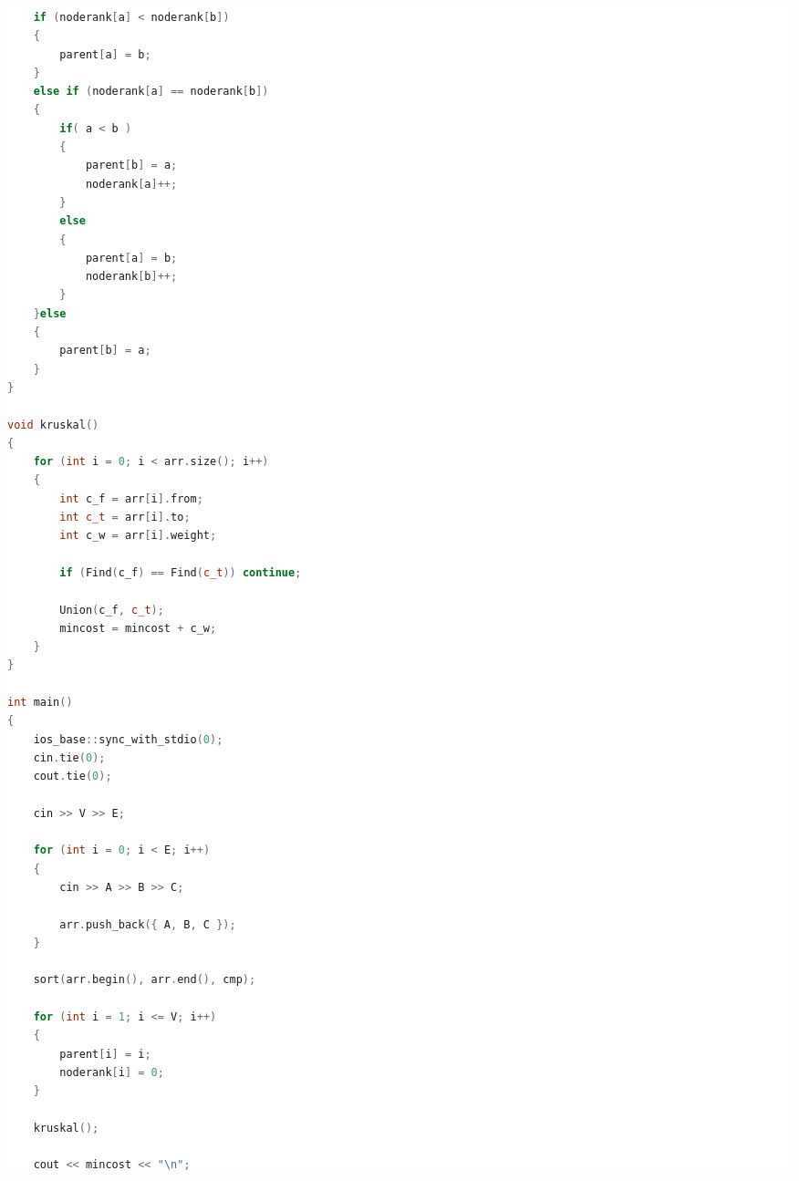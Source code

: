 ```c++
	if (noderank[a] < noderank[b])
	{
		parent[a] = b;
	}
	else if (noderank[a] == noderank[b])
	{
		if( a < b )
		{
			parent[b] = a;
			noderank[a]++;
		}
		else
		{
			parent[a] = b;
			noderank[b]++;
		}
	}else
	{
		parent[b] = a;
	}
}

void kruskal()
{
	for (int i = 0; i < arr.size(); i++)
	{
		int c_f = arr[i].from;
		int c_t = arr[i].to;
		int c_w = arr[i].weight;

		if (Find(c_f) == Find(c_t)) continue;

		Union(c_f, c_t);
		mincost = mincost + c_w;
	}
}

int main()
{
	ios_base::sync_with_stdio(0);
	cin.tie(0);
	cout.tie(0);

	cin >> V >> E;

	for (int i = 0; i < E; i++)
	{
		cin >> A >> B >> C;

		arr.push_back({ A, B, C });
	}

	sort(arr.begin(), arr.end(), cmp);

	for (int i = 1; i <= V; i++)
	{
		parent[i] = i;
		noderank[i] = 0;
	}

	kruskal();

	cout << mincost << "\n";
```

[link]: https://www.acmicpc.net/problem/1197